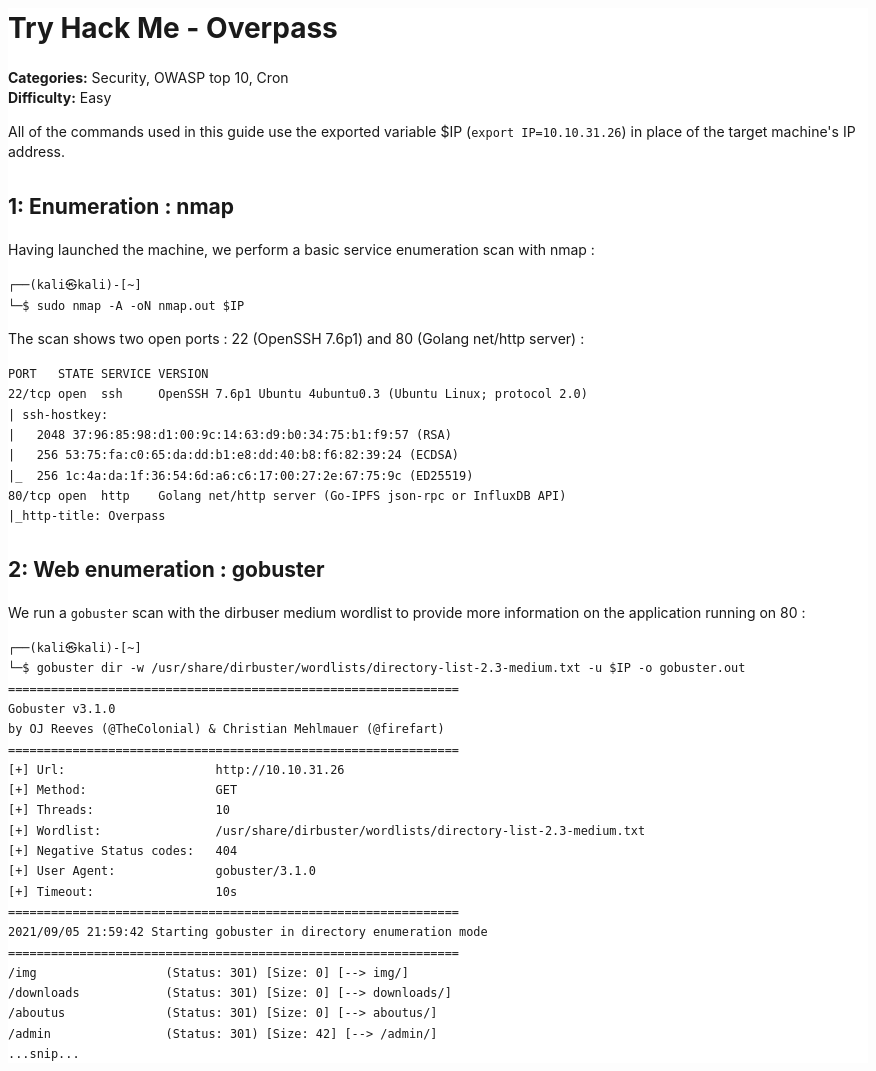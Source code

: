 # Try Hack Me - Overpass

**Categories:** Security, OWASP top 10, Cron  
**Difficulty:** Easy  

All of the commands used in this guide use the exported variable $IP (`export IP=10.10.31.26`) in place of the target machine's IP address.

## 1: Enumeration : nmap

Having launched the machine, we perform a basic service enumeration scan with nmap :

```console
┌──(kali㉿kali)-[~]
└─$ sudo nmap -A -oN nmap.out $IP
```
The scan shows two open ports : 22 (OpenSSH 7.6p1) and 80 (Golang net/http server) :

```console
PORT   STATE SERVICE VERSION
22/tcp open  ssh     OpenSSH 7.6p1 Ubuntu 4ubuntu0.3 (Ubuntu Linux; protocol 2.0)
| ssh-hostkey: 
|   2048 37:96:85:98:d1:00:9c:14:63:d9:b0:34:75:b1:f9:57 (RSA)
|   256 53:75:fa:c0:65:da:dd:b1:e8:dd:40:b8:f6:82:39:24 (ECDSA)
|_  256 1c:4a:da:1f:36:54:6d:a6:c6:17:00:27:2e:67:75:9c (ED25519)
80/tcp open  http    Golang net/http server (Go-IPFS json-rpc or InfluxDB API)
|_http-title: Overpass
```

## 2: Web enumeration : gobuster

We run a `gobuster` scan with the dirbuser medium wordlist to provide more information on the application running on 80 :

```console
┌──(kali㉿kali)-[~]
└─$ gobuster dir -w /usr/share/dirbuster/wordlists/directory-list-2.3-medium.txt -u $IP -o gobuster.out 
===============================================================
Gobuster v3.1.0
by OJ Reeves (@TheColonial) & Christian Mehlmauer (@firefart)
===============================================================
[+] Url:                     http://10.10.31.26
[+] Method:                  GET
[+] Threads:                 10
[+] Wordlist:                /usr/share/dirbuster/wordlists/directory-list-2.3-medium.txt
[+] Negative Status codes:   404
[+] User Agent:              gobuster/3.1.0
[+] Timeout:                 10s
===============================================================
2021/09/05 21:59:42 Starting gobuster in directory enumeration mode
===============================================================
/img                  (Status: 301) [Size: 0] [--> img/]
/downloads            (Status: 301) [Size: 0] [--> downloads/]
/aboutus              (Status: 301) [Size: 0] [--> aboutus/]  
/admin                (Status: 301) [Size: 42] [--> /admin/]
...snip...
```
